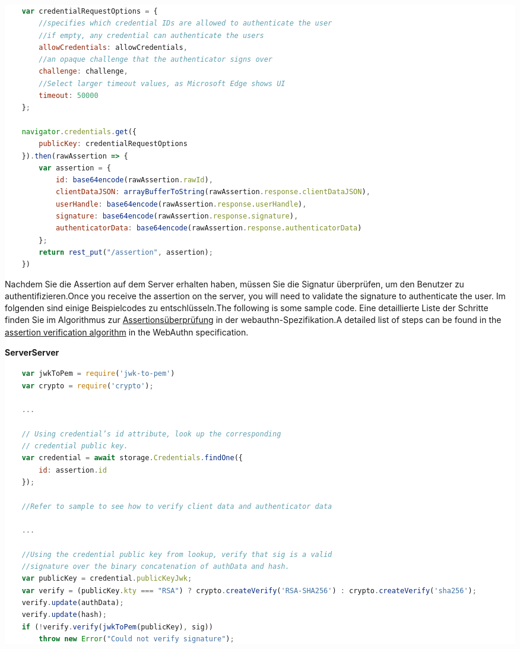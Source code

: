 ```javascript
    var credentialRequestOptions = {
        //specifies which credential IDs are allowed to authenticate the user
        //if empty, any credential can authenticate the users
        allowCredentials: allowCredentials,
        //an opaque challenge that the authenticator signs over
        challenge: challenge,
        //Select larger timeout values, as Microsoft Edge shows UI
        timeout: 50000
    };

    navigator.credentials.get({
        publicKey: credentialRequestOptions
    }).then(rawAssertion => {
        var assertion = {
            id: base64encode(rawAssertion.rawId),
            clientDataJSON: arrayBufferToString(rawAssertion.response.clientDataJSON),
            userHandle: base64encode(rawAssertion.response.userHandle),
            signature: base64encode(rawAssertion.response.signature),
            authenticatorData: base64encode(rawAssertion.response.authenticatorData)
        };
        return rest_put("/assertion", assertion);
    })
```  

<span data-ttu-id="c7db5-150">Nachdem Sie die Assertion auf dem Server erhalten haben, müssen Sie die Signatur überprüfen, um den Benutzer zu authentifizieren.</span><span class="sxs-lookup"><span data-stu-id="c7db5-150">Once you receive the assertion on the server, you will need to validate the signature to authenticate the user.</span></span>  <span data-ttu-id="c7db5-151">Im folgenden sind einige Beispielcodes zu entschlüsseln.</span><span class="sxs-lookup"><span data-stu-id="c7db5-151">The following is some sample code.</span></span>  <span data-ttu-id="c7db5-152">Eine detaillierte Liste der Schritte finden Sie im Algorithmus zur [Assertionsüberprüfung](https://w3c.github.io/webauthn#verifying-assertion) in der webauthn-Spezifikation.</span><span class="sxs-lookup"><span data-stu-id="c7db5-152">A detailed list of steps can be found in the [assertion verification algorithm](https://w3c.github.io/webauthn#verifying-assertion) in the WebAuthn specification.</span></span>  

**<span data-ttu-id="c7db5-153">Server</span><span class="sxs-lookup"><span data-stu-id="c7db5-153">Server</span></span>**  

```javascript
    var jwkToPem = require('jwk-to-pem')
    var crypto = require('crypto');

    ...

    // Using credential’s id attribute, look up the corresponding 
    // credential public key.
    var credential = await storage.Credentials.findOne({
        id: assertion.id
    });

    //Refer to sample to see how to verify client data and authenticator data

    ...

    //Using the credential public key from lookup, verify that sig is a valid
    //signature over the binary concatenation of authData and hash.
    var publicKey = credential.publicKeyJwk;
    var verify = (publicKey.kty === "RSA") ? crypto.createVerify('RSA-SHA256') : crypto.createVerify('sha256');
    verify.update(authData);
    verify.update(hash);
    if (!verify.verify(jwkToPem(publicKey), sig))
        throw new Error("Could not verify signature");

```